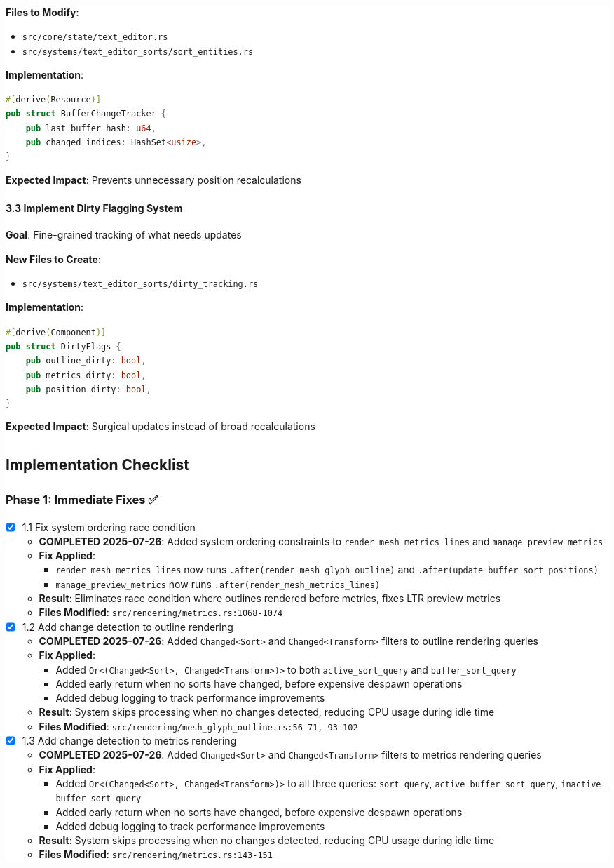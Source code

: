 **Files to Modify**:
- `src/core/state/text_editor.rs`
- `src/systems/text_editor_sorts/sort_entities.rs`

**Implementation**:
```rust
#[derive(Resource)]
pub struct BufferChangeTracker {
    pub last_buffer_hash: u64,
    pub changed_indices: HashSet<usize>,
}
```

**Expected Impact**: Prevents unnecessary position recalculations

#### 3.3 Implement Dirty Flagging System
**Goal**: Fine-grained tracking of what needs updates

**New Files to Create**:
- `src/systems/text_editor_sorts/dirty_tracking.rs`

**Implementation**:
```rust
#[derive(Component)]
pub struct DirtyFlags {
    pub outline_dirty: bool,
    pub metrics_dirty: bool,
    pub position_dirty: bool,
}
```

**Expected Impact**: Surgical updates instead of broad recalculations

## Implementation Checklist

### Phase 1: Immediate Fixes ✅
- [x] 1.1 Fix system ordering race condition
  - **COMPLETED 2025-07-26**: Added system ordering constraints to `render_mesh_metrics_lines` and `manage_preview_metrics`
  - **Fix Applied**: 
    - `render_mesh_metrics_lines` now runs `.after(render_mesh_glyph_outline)` and `.after(update_buffer_sort_positions)`
    - `manage_preview_metrics` now runs `.after(render_mesh_metrics_lines)`
  - **Result**: Eliminates race condition where outlines rendered before metrics, fixes LTR preview metrics
  - **Files Modified**: `src/rendering/metrics.rs:1068-1074`
- [x] 1.2 Add change detection to outline rendering
  - **COMPLETED 2025-07-26**: Added `Changed<Sort>` and `Changed<Transform>` filters to outline rendering queries
  - **Fix Applied**: 
    - Added `Or<(Changed<Sort>, Changed<Transform>)>` to both `active_sort_query` and `buffer_sort_query`
    - Added early return when no sorts have changed, before expensive despawn operations
    - Added debug logging to track performance improvements
  - **Result**: System skips processing when no changes detected, reducing CPU usage during idle time
  - **Files Modified**: `src/rendering/mesh_glyph_outline.rs:56-71, 93-102`
- [x] 1.3 Add change detection to metrics rendering
  - **COMPLETED 2025-07-26**: Added `Changed<Sort>` and `Changed<Transform>` filters to metrics rendering queries
  - **Fix Applied**: 
    - Added `Or<(Changed<Sort>, Changed<Transform>)>` to all three queries: `sort_query`, `active_buffer_sort_query`, `inactive_buffer_sort_query`
    - Added early return when no sorts have changed, before expensive despawn operations
    - Added debug logging to track performance improvements
  - **Result**: System skips processing when no changes detected, reducing CPU usage during idle time
  - **Files Modified**: `src/rendering/metrics.rs:143-151`  